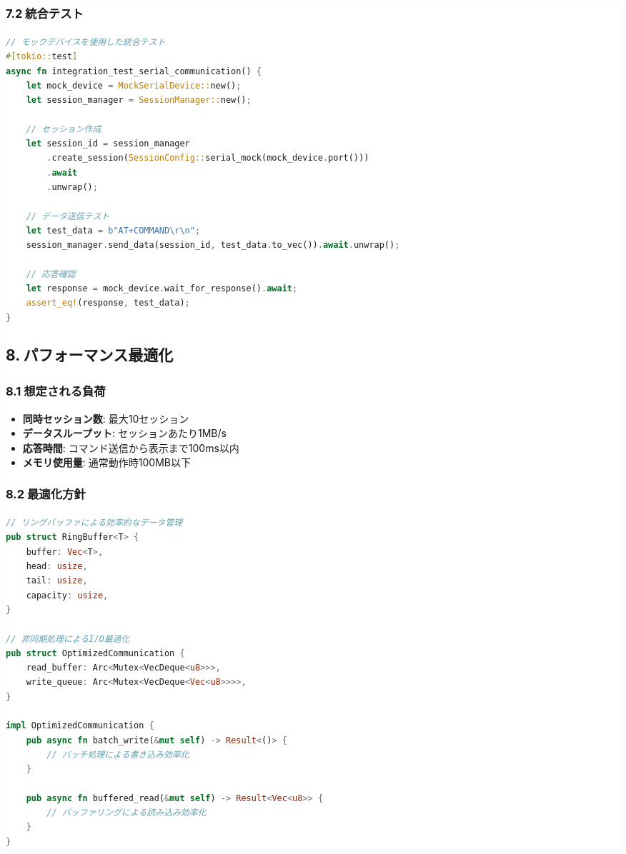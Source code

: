 ```rust
```

### 7.2 統合テスト

```rust
// モックデバイスを使用した統合テスト
#[tokio::test]
async fn integration_test_serial_communication() {
    let mock_device = MockSerialDevice::new();
    let session_manager = SessionManager::new();
    
    // セッション作成
    let session_id = session_manager
        .create_session(SessionConfig::serial_mock(mock_device.port()))
        .await
        .unwrap();
    
    // データ送信テスト
    let test_data = b"AT+COMMAND\r\n";
    session_manager.send_data(session_id, test_data.to_vec()).await.unwrap();
    
    // 応答確認
    let response = mock_device.wait_for_response().await;
    assert_eq!(response, test_data);
}
```

## 8. パフォーマンス最適化

### 8.1 想定される負荷

- **同時セッション数**: 最大10セッション
- **データスループット**: セッションあたり1MB/s
- **応答時間**: コマンド送信から表示まで100ms以内
- **メモリ使用量**: 通常動作時100MB以下

### 8.2 最適化方針

```rust
// リングバッファによる効率的なデータ管理
pub struct RingBuffer<T> {
    buffer: Vec<T>,
    head: usize,
    tail: usize,
    capacity: usize,
}

// 非同期処理によるI/O最適化
pub struct OptimizedCommunication {
    read_buffer: Arc<Mutex<VecDeque<u8>>>,
    write_queue: Arc<Mutex<VecDeque<Vec<u8>>>>,
}

impl OptimizedCommunication {
    pub async fn batch_write(&mut self) -> Result<()> {
        // バッチ処理による書き込み効率化
    }
    
    pub async fn buffered_read(&mut self) -> Result<Vec<u8>> {
        // バッファリングによる読み込み効率化
    }
}
```
